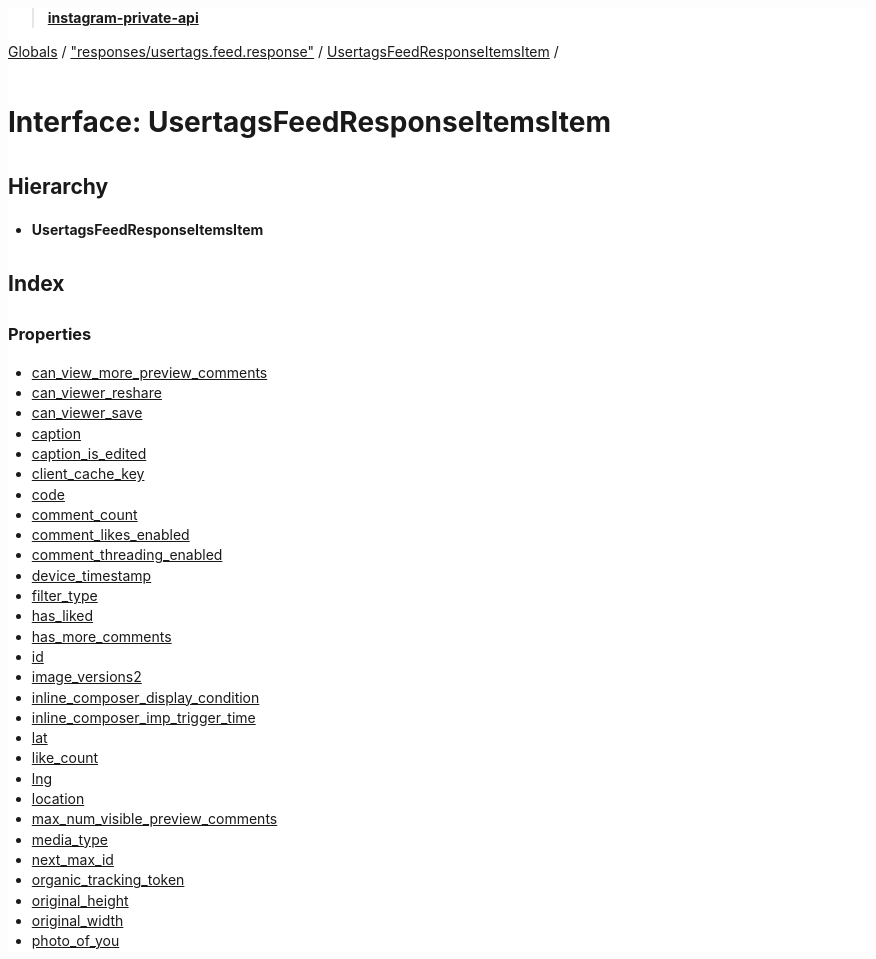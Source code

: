 > **[instagram-private-api](../README.md)**

[Globals](../README.md) / ["responses/usertags.feed.response"](../modules/_responses_usertags_feed_response_.md) / [UsertagsFeedResponseItemsItem](_responses_usertags_feed_response_.usertagsfeedresponseitemsitem.md) /

# Interface: UsertagsFeedResponseItemsItem

## Hierarchy

* **UsertagsFeedResponseItemsItem**

## Index

### Properties

* [can_view_more_preview_comments](_responses_usertags_feed_response_.usertagsfeedresponseitemsitem.md#can_view_more_preview_comments)
* [can_viewer_reshare](_responses_usertags_feed_response_.usertagsfeedresponseitemsitem.md#can_viewer_reshare)
* [can_viewer_save](_responses_usertags_feed_response_.usertagsfeedresponseitemsitem.md#can_viewer_save)
* [caption](_responses_usertags_feed_response_.usertagsfeedresponseitemsitem.md#caption)
* [caption_is_edited](_responses_usertags_feed_response_.usertagsfeedresponseitemsitem.md#caption_is_edited)
* [client_cache_key](_responses_usertags_feed_response_.usertagsfeedresponseitemsitem.md#client_cache_key)
* [code](_responses_usertags_feed_response_.usertagsfeedresponseitemsitem.md#code)
* [comment_count](_responses_usertags_feed_response_.usertagsfeedresponseitemsitem.md#comment_count)
* [comment_likes_enabled](_responses_usertags_feed_response_.usertagsfeedresponseitemsitem.md#comment_likes_enabled)
* [comment_threading_enabled](_responses_usertags_feed_response_.usertagsfeedresponseitemsitem.md#comment_threading_enabled)
* [device_timestamp](_responses_usertags_feed_response_.usertagsfeedresponseitemsitem.md#device_timestamp)
* [filter_type](_responses_usertags_feed_response_.usertagsfeedresponseitemsitem.md#filter_type)
* [has_liked](_responses_usertags_feed_response_.usertagsfeedresponseitemsitem.md#has_liked)
* [has_more_comments](_responses_usertags_feed_response_.usertagsfeedresponseitemsitem.md#has_more_comments)
* [id](_responses_usertags_feed_response_.usertagsfeedresponseitemsitem.md#id)
* [image_versions2](_responses_usertags_feed_response_.usertagsfeedresponseitemsitem.md#image_versions2)
* [inline_composer_display_condition](_responses_usertags_feed_response_.usertagsfeedresponseitemsitem.md#inline_composer_display_condition)
* [inline_composer_imp_trigger_time](_responses_usertags_feed_response_.usertagsfeedresponseitemsitem.md#inline_composer_imp_trigger_time)
* [lat](_responses_usertags_feed_response_.usertagsfeedresponseitemsitem.md#optional-lat)
* [like_count](_responses_usertags_feed_response_.usertagsfeedresponseitemsitem.md#like_count)
* [lng](_responses_usertags_feed_response_.usertagsfeedresponseitemsitem.md#optional-lng)
* [location](_responses_usertags_feed_response_.usertagsfeedresponseitemsitem.md#optional-location)
* [max_num_visible_preview_comments](_responses_usertags_feed_response_.usertagsfeedresponseitemsitem.md#max_num_visible_preview_comments)
* [media_type](_responses_usertags_feed_response_.usertagsfeedresponseitemsitem.md#media_type)
* [next_max_id](_responses_usertags_feed_response_.usertagsfeedresponseitemsitem.md#next_max_id)
* [organic_tracking_token](_responses_usertags_feed_response_.usertagsfeedresponseitemsitem.md#organic_tracking_token)
* [original_height](_responses_usertags_feed_response_.usertagsfeedresponseitemsitem.md#original_height)
* [original_width](_responses_usertags_feed_response_.usertagsfeedresponseitemsitem.md#original_width)
* [photo_of_you](_responses_usertags_feed_response_.usertagsfeedresponseitemsitem.md#photo_of_you)